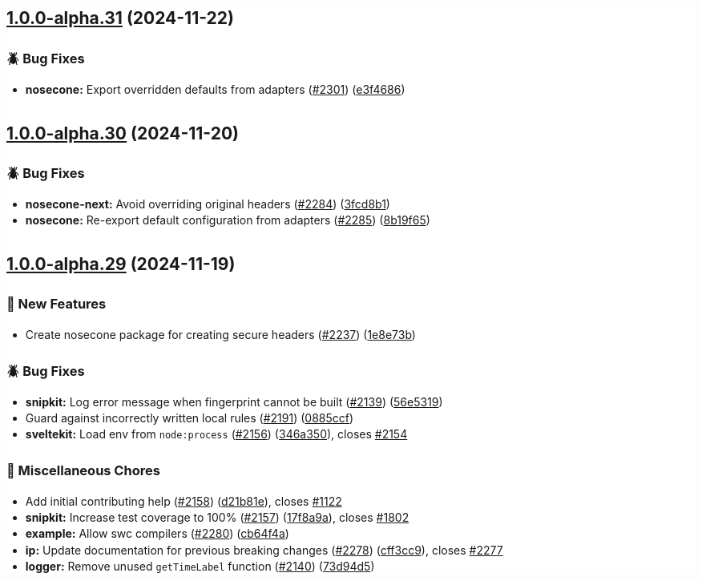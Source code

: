 ## [1.0.0-alpha.31](https://github.com/snipkit/snipkit/compare/v1.0.0-alpha.30...v1.0.0-alpha.31) (2024-11-22)


### 🪲 Bug Fixes

* **nosecone:** Export overridden defaults from adapters ([#2301](https://github.com/snipkit/snipkit/issues/2301)) ([e3f4686](https://github.com/snipkit/snipkit/commit/e3f46864bcfe46fe3361077309bf0a362ee9c23e))

## [1.0.0-alpha.30](https://github.com/snipkit/snipkit/compare/v1.0.0-alpha.29...v1.0.0-alpha.30) (2024-11-20)


### 🪲 Bug Fixes

* **nosecone-next:** Avoid overriding original headers ([#2284](https://github.com/snipkit/snipkit/issues/2284)) ([3fcd8b1](https://github.com/snipkit/snipkit/commit/3fcd8b1bbc5e1e8175060713c47f580ed2460725))
* **nosecone:** Re-export default configuration from adapters ([#2285](https://github.com/snipkit/snipkit/issues/2285)) ([8b19f65](https://github.com/snipkit/snipkit/commit/8b19f650f8063aa1073f71eda369926e480c9651))

## [1.0.0-alpha.29](https://github.com/snipkit/snipkit/compare/v1.0.0-alpha.28...v1.0.0-alpha.29) (2024-11-19)


### 🚀 New Features

* Create nosecone package for creating secure headers ([#2237](https://github.com/snipkit/snipkit/issues/2237)) ([1e8e73b](https://github.com/snipkit/snipkit/commit/1e8e73b43e8d93ed5bd6aa9a2f0efcb7cb142378))


### 🪲 Bug Fixes

* **snipkit:** Log error message when fingerprint cannot be built ([#2139](https://github.com/snipkit/snipkit/issues/2139)) ([56e5319](https://github.com/snipkit/snipkit/commit/56e5319e096f282a99cb008f3086f083dc782992))
* Guard against incorrectly written local rules ([#2191](https://github.com/snipkit/snipkit/issues/2191)) ([0885ccf](https://github.com/snipkit/snipkit/commit/0885ccfc6d9dedf0d16b7add66ea4be0a43e5432))
* **sveltekit:** Load env from `node:process` ([#2156](https://github.com/snipkit/snipkit/issues/2156)) ([346a350](https://github.com/snipkit/snipkit/commit/346a3507cc01795c9e4c7246123a62c2a64f0e60)), closes [#2154](https://github.com/snipkit/snipkit/issues/2154)


### 🧹 Miscellaneous Chores

* Add initial contributing help ([#2158](https://github.com/snipkit/snipkit/issues/2158)) ([d21b81e](https://github.com/snipkit/snipkit/commit/d21b81e22a5a14129c49161085fbfea869043a2b)), closes [#1122](https://github.com/snipkit/snipkit/issues/1122)
* **snipkit:** Increase test coverage to 100% ([#2157](https://github.com/snipkit/snipkit/issues/2157)) ([17f8a9a](https://github.com/snipkit/snipkit/commit/17f8a9a43d3a3470d08f17b2529e4d380f2e7ae2)), closes [#1802](https://github.com/snipkit/snipkit/issues/1802)
* **example:** Allow swc compilers ([#2280](https://github.com/snipkit/snipkit/issues/2280)) ([cb64f4a](https://github.com/snipkit/snipkit/commit/cb64f4a63f260ce8e605c9165927ae285ceaf75a))
* **ip:** Update documentation for previous breaking changes ([#2278](https://github.com/snipkit/snipkit/issues/2278)) ([cff3cc9](https://github.com/snipkit/snipkit/commit/cff3cc935545cf06c6b5eba6227ee48a09bcd825)), closes [#2277](https://github.com/snipkit/snipkit/issues/2277)
* **logger:** Remove unused `getTimeLabel` function ([#2140](https://github.com/snipkit/snipkit/issues/2140)) ([73d94d5](https://github.com/snipkit/snipkit/commit/73d94d5c69148acb81d10ef932f6fec179a8cb6e))